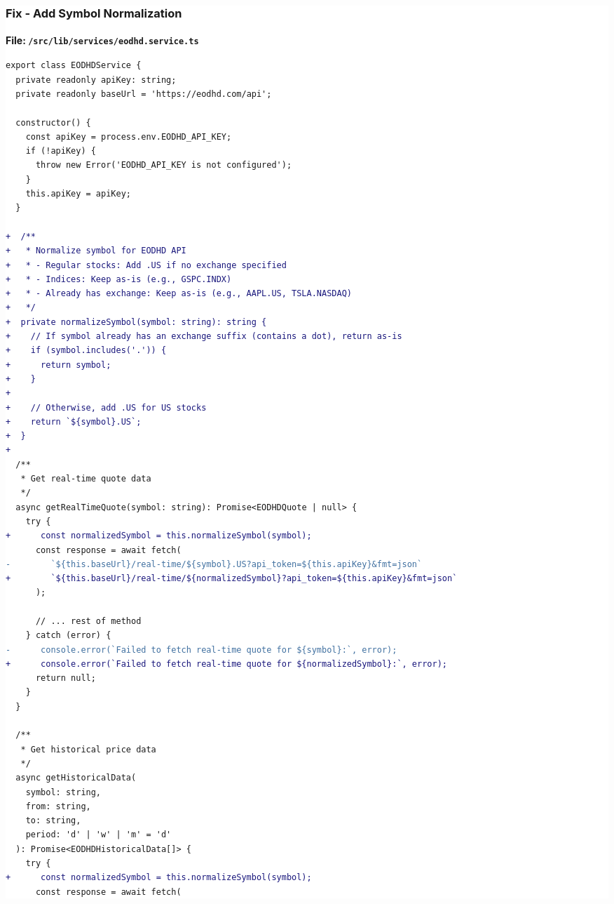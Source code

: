 ### Fix - Add Symbol Normalization

**File: `/src/lib/services/eodhd.service.ts`**
```diff
export class EODHDService {
  private readonly apiKey: string;
  private readonly baseUrl = 'https://eodhd.com/api';
  
  constructor() {
    const apiKey = process.env.EODHD_API_KEY;
    if (!apiKey) {
      throw new Error('EODHD_API_KEY is not configured');
    }
    this.apiKey = apiKey;
  }
  
+  /**
+   * Normalize symbol for EODHD API
+   * - Regular stocks: Add .US if no exchange specified
+   * - Indices: Keep as-is (e.g., GSPC.INDX)
+   * - Already has exchange: Keep as-is (e.g., AAPL.US, TSLA.NASDAQ)
+   */
+  private normalizeSymbol(symbol: string): string {
+    // If symbol already has an exchange suffix (contains a dot), return as-is
+    if (symbol.includes('.')) {
+      return symbol;
+    }
+    
+    // Otherwise, add .US for US stocks
+    return `${symbol}.US`;
+  }
+  
  /**
   * Get real-time quote data
   */
  async getRealTimeQuote(symbol: string): Promise<EODHDQuote | null> {
    try {
+      const normalizedSymbol = this.normalizeSymbol(symbol);
      const response = await fetch(
-        `${this.baseUrl}/real-time/${symbol}.US?api_token=${this.apiKey}&fmt=json`
+        `${this.baseUrl}/real-time/${normalizedSymbol}?api_token=${this.apiKey}&fmt=json`
      );
      
      // ... rest of method
    } catch (error) {
-      console.error(`Failed to fetch real-time quote for ${symbol}:`, error);
+      console.error(`Failed to fetch real-time quote for ${normalizedSymbol}:`, error);
      return null;
    }
  }
  
  /**
   * Get historical price data
   */
  async getHistoricalData(
    symbol: string,
    from: string,
    to: string,
    period: 'd' | 'w' | 'm' = 'd'
  ): Promise<EODHDHistoricalData[]> {
    try {
+      const normalizedSymbol = this.normalizeSymbol(symbol);
      const response = await fetch(
```